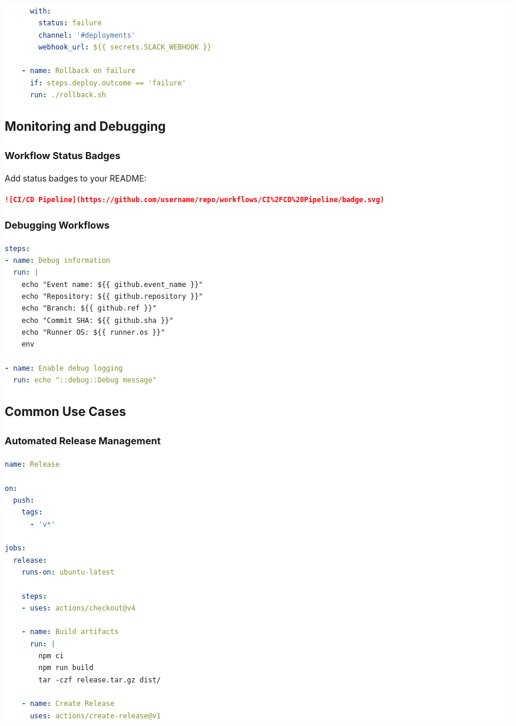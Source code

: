```yaml
      with:
        status: failure
        channel: '#deployments'
        webhook_url: ${{ secrets.SLACK_WEBHOOK }}
    
    - name: Rollback on failure
      if: steps.deploy.outcome == 'failure'
      run: ./rollback.sh
```

## Monitoring and Debugging

### Workflow Status Badges

Add status badges to your README:

```markdown
![CI/CD Pipeline](https://github.com/username/repo/workflows/CI%2FCD%20Pipeline/badge.svg)
```

### Debugging Workflows

```yaml
steps:
- name: Debug information
  run: |
    echo "Event name: ${{ github.event_name }}"
    echo "Repository: ${{ github.repository }}"
    echo "Branch: ${{ github.ref }}"
    echo "Commit SHA: ${{ github.sha }}"
    echo "Runner OS: ${{ runner.os }}"
    env

- name: Enable debug logging
  run: echo "::debug::Debug message"
```

## Common Use Cases

### Automated Release Management

```yaml
name: Release

on:
  push:
    tags:
      - 'v*'

jobs:
  release:
    runs-on: ubuntu-latest
    
    steps:
    - uses: actions/checkout@v4
    
    - name: Build artifacts
      run: |
        npm ci
        npm run build
        tar -czf release.tar.gz dist/
    
    - name: Create Release
      uses: actions/create-release@v1
```